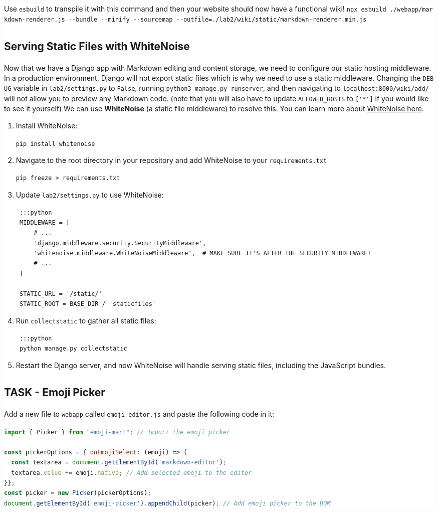 Use `esbuild` to transpile it with this command and then your website should now have a functional wiki!
`npx esbuild ./webapp/markdown-renderer.js --bundle --minify --sourcemap --outfile=./lab2/wiki/static/markdown-renderer.min.js`

## Serving Static Files with WhiteNoise

Now that we have a Django app with Markdown editing and content storage, we need to configure our static hosting middleware. In a production environment, Django will not export static files which is why we need to use a static middleware. Changing the `DEBUG` variable in `lab2/settings.py` to `False`, running `python3 manage.py runserver`, and then navigating to `localhost:8000/wiki/add/` will not allow you to preview any Markdown code. (note that you will also have to update `ALLOWED_HOSTS` to `['*']` if you would like to see it yourself) We can use **WhiteNoise** (a static file middleware) to resolve this. You can learn more about [WhiteNoise here](https://whitenoise.readthedocs.io/en/latest/django.html). 

1. Install WhiteNoise:
    ```
    pip install whitenoise
    ```

2. Navigate to the root directory in your repository and add WhiteNoise to your `requirements.txt`
    
    ```
    pip freeze > requirements.txt
    ```

3. Update `lab2/settings.py` to use WhiteNoise:

        :::python
        MIDDLEWARE = [
            # ...
            'django.middleware.security.SecurityMiddleware',
            'whitenoise.middleware.WhiteNoiseMiddleware',  # MAKE SURE IT'S AFTER THE SECURITY MIDDLEWARE!
            # ...
        ]

        STATIC_URL = '/static/'
        STATIC_ROOT = BASE_DIR / 'staticfiles'

4. Run `collectstatic` to gather all static files:

        :::python
        python manage.py collectstatic

5. Restart the Django server, and now WhiteNoise will handle serving static files, including the JavaScript bundles.

## TASK - Emoji Picker

Add a new file to `webapp` called `emoji-editor.js` and paste the following code in it:
```js
import { Picker } from "emoji-mart"; // Import the emoji picker

const pickerOptions = { onEmojiSelect: (emoji) => {
  const textarea = document.getElementById('markdown-editor');
  textarea.value += emoji.native; // Add selected emoji to the editor
}};
const picker = new Picker(pickerOptions);
document.getElementById('emoji-picker').appendChild(picker); // Add emoji picker to the DOM
```
